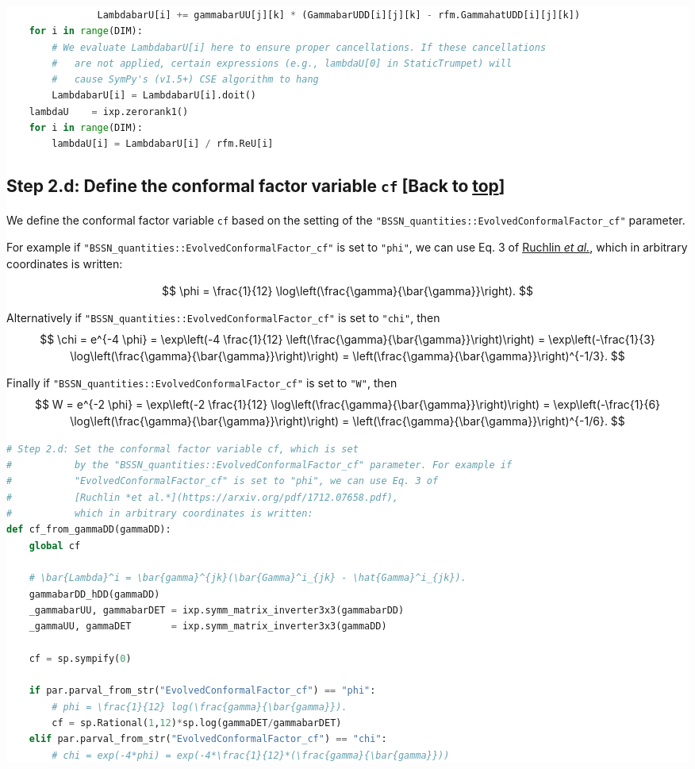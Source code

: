 ```python
                LambdabarU[i] += gammabarUU[j][k] * (GammabarUDD[i][j][k] - rfm.GammahatUDD[i][j][k])
    for i in range(DIM):
        # We evaluate LambdabarU[i] here to ensure proper cancellations. If these cancellations
        #   are not applied, certain expressions (e.g., lambdaU[0] in StaticTrumpet) will
        #   cause SymPy's (v1.5+) CSE algorithm to hang
        LambdabarU[i] = LambdabarU[i].doit()
    lambdaU    = ixp.zerorank1()
    for i in range(DIM):
        lambdaU[i] = LambdabarU[i] / rfm.ReU[i]
```

<a id='conformal'></a>

## Step 2.d: Define the conformal factor variable `cf` \[Back to [top](#toc)\]
$$\label{conformal}$$

We define the conformal factor variable `cf` based on the setting of the `"BSSN_quantities::EvolvedConformalFactor_cf"` parameter.

For example if `"BSSN_quantities::EvolvedConformalFactor_cf"` is set to `"phi"`, we can use Eq. 3 of [Ruchlin *et al.*](https://arxiv.org/pdf/1712.07658.pdf), which in arbitrary coordinates is written:

$$
\phi = \frac{1}{12} \log\left(\frac{\gamma}{\bar{\gamma}}\right).
$$

Alternatively if `"BSSN_quantities::EvolvedConformalFactor_cf"` is set to `"chi"`, then
$$
\chi = e^{-4 \phi} = \exp\left(-4 \frac{1}{12} \left(\frac{\gamma}{\bar{\gamma}}\right)\right) 
= \exp\left(-\frac{1}{3} \log\left(\frac{\gamma}{\bar{\gamma}}\right)\right) = \left(\frac{\gamma}{\bar{\gamma}}\right)^{-1/3}.
$$

Finally if `"BSSN_quantities::EvolvedConformalFactor_cf"` is set to `"W"`, then
$$
W = e^{-2 \phi} = \exp\left(-2 \frac{1}{12} \log\left(\frac{\gamma}{\bar{\gamma}}\right)\right) = 
\exp\left(-\frac{1}{6} \log\left(\frac{\gamma}{\bar{\gamma}}\right)\right) = 
\left(\frac{\gamma}{\bar{\gamma}}\right)^{-1/6}.
$$


```python
# Step 2.d: Set the conformal factor variable cf, which is set
#           by the "BSSN_quantities::EvolvedConformalFactor_cf" parameter. For example if
#           "EvolvedConformalFactor_cf" is set to "phi", we can use Eq. 3 of
#           [Ruchlin *et al.*](https://arxiv.org/pdf/1712.07658.pdf),
#           which in arbitrary coordinates is written:
def cf_from_gammaDD(gammaDD):
    global cf

    # \bar{Lambda}^i = \bar{gamma}^{jk}(\bar{Gamma}^i_{jk} - \hat{Gamma}^i_{jk}).
    gammabarDD_hDD(gammaDD)
    _gammabarUU, gammabarDET = ixp.symm_matrix_inverter3x3(gammabarDD)
    _gammaUU, gammaDET       = ixp.symm_matrix_inverter3x3(gammaDD)

    cf = sp.sympify(0)

    if par.parval_from_str("EvolvedConformalFactor_cf") == "phi":
        # phi = \frac{1}{12} log(\frac{gamma}{\bar{gamma}}).
        cf = sp.Rational(1,12)*sp.log(gammaDET/gammabarDET)
    elif par.parval_from_str("EvolvedConformalFactor_cf") == "chi":
        # chi = exp(-4*phi) = exp(-4*\frac{1}{12}*(\frac{gamma}{\bar{gamma}}))
```